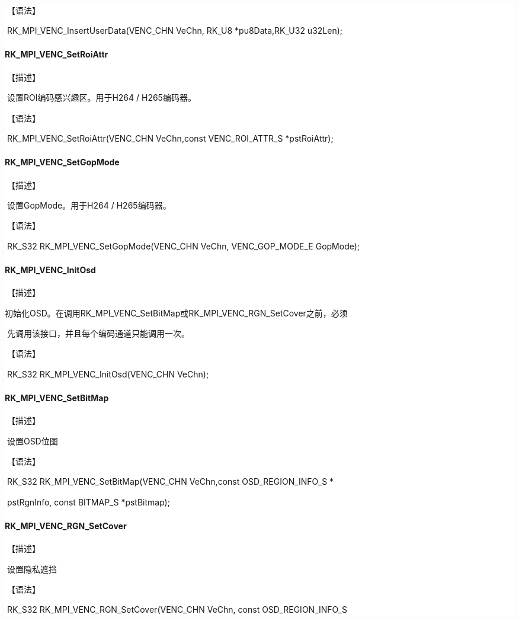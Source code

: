 ​                                     【语法】

​                                    RK_MPI_VENC_InsertUserData(VENC_CHN VeChn, RK_U8 *pu8Data,RK_U32 u32Len);

#### RK_MPI_VENC_SetRoiAttr

​                                     【描述】

​                                    设置ROI编码感兴趣区。用于H264 / H265编码器。

​                                     【语法】

​                                    RK_MPI_VENC_SetRoiAttr(VENC_CHN VeChn,const VENC_ROI_ATTR_S *pstRoiAttr);

#### RK_MPI_VENC_SetGopMode

​                                     【描述】

​                                    设置GopMode。用于H264 / H265编码器。

​                                     【语法】

​                                    RK_S32 RK_MPI_VENC_SetGopMode(VENC_CHN VeChn, VENC_GOP_MODE_E GopMode);

#### RK_MPI_VENC_InitOsd

​                                     【描述】

​                                    初始化OSD。在调用RK_MPI_VENC_SetBitMap或RK_MPI_VENC_RGN_SetCover之前，必须

​                                     先调用该接口，并且每个编码通道只能调用一次。

​                                     【语法】

​                                    RK_S32 RK_MPI_VENC_InitOsd(VENC_CHN VeChn);

#### RK_MPI_VENC_SetBitMap

​                                     【描述】

​                                    设置OSD位图

​                                     【语法】

​                                    RK_S32 RK_MPI_VENC_SetBitMap(VENC_CHN VeChn,const OSD_REGION_INFO_S *

​                                     pstRgnInfo, const BITMAP_S *pstBitmap);

#### RK_MPI_VENC_RGN_SetCover

​                                     【描述】

​                                    设置隐私遮挡

​                                     【语法】

​                                    RK_S32 RK_MPI_VENC_RGN_SetCover(VENC_CHN VeChn, const OSD_REGION_INFO_S
